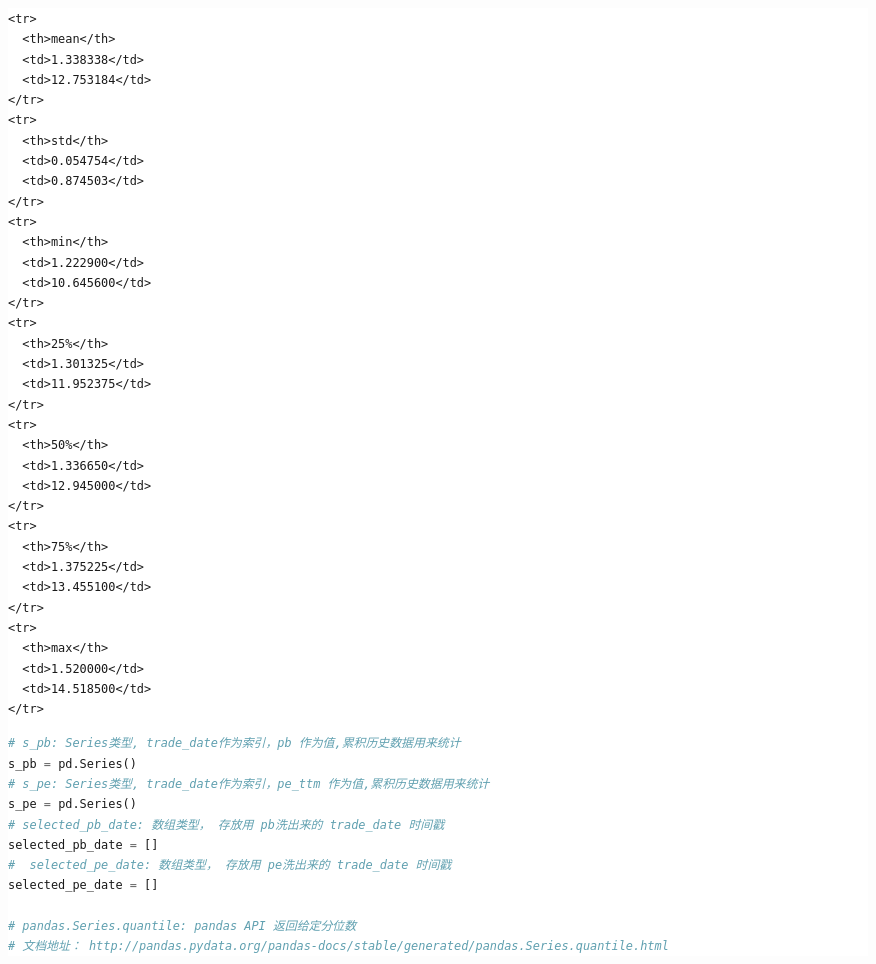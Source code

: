     <tr>
      <th>mean</th>
      <td>1.338338</td>
      <td>12.753184</td>
    </tr>
    <tr>
      <th>std</th>
      <td>0.054754</td>
      <td>0.874503</td>
    </tr>
    <tr>
      <th>min</th>
      <td>1.222900</td>
      <td>10.645600</td>
    </tr>
    <tr>
      <th>25%</th>
      <td>1.301325</td>
      <td>11.952375</td>
    </tr>
    <tr>
      <th>50%</th>
      <td>1.336650</td>
      <td>12.945000</td>
    </tr>
    <tr>
      <th>75%</th>
      <td>1.375225</td>
      <td>13.455100</td>
    </tr>
    <tr>
      <th>max</th>
      <td>1.520000</td>
      <td>14.518500</td>
    </tr>
  </tbody>
</table>
</div>




```python
# s_pb: Series类型, trade_date作为索引，pb 作为值,累积历史数据用来统计
s_pb = pd.Series()
# s_pe: Series类型, trade_date作为索引，pe_ttm 作为值,累积历史数据用来统计
s_pe = pd.Series()
# selected_pb_date: 数组类型， 存放用 pb洗出来的 trade_date 时间戳
selected_pb_date = []
#  selected_pe_date: 数组类型， 存放用 pe洗出来的 trade_date 时间戳
selected_pe_date = []

# pandas.Series.quantile: pandas API 返回给定分位数
# 文档地址： http://pandas.pydata.org/pandas-docs/stable/generated/pandas.Series.quantile.html
```
